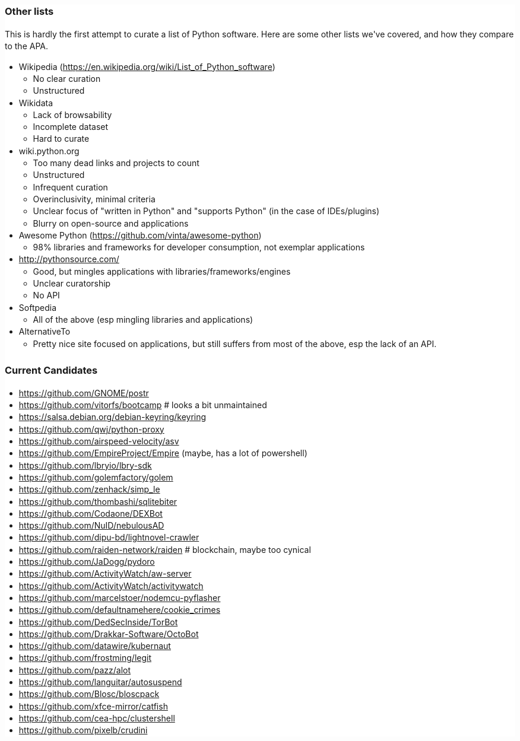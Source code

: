 ### Other lists

This is hardly the first attempt to curate a list of Python
software. Here are some other lists we've covered, and how they
compare to the APA.

* Wikipedia (https://en.wikipedia.org/wiki/List_of_Python_software)
   * No clear curation
   * Unstructured
* Wikidata
   * Lack of browsability
   * Incomplete dataset
   * Hard to curate
* wiki.python.org
   * Too many dead links and projects to count
   * Unstructured
   * Infrequent curation
   * Overinclusivity, minimal criteria
   * Unclear focus of "written in Python" and "supports Python" (in the case of IDEs/plugins)
   * Blurry on open-source and applications
* Awesome Python (https://github.com/vinta/awesome-python)
   * 98% libraries and frameworks for developer consumption, not exemplar applications
* http://pythonsource.com/
   * Good, but mingles applications with libraries/frameworks/engines
   * Unclear curatorship
   * No API
* Softpedia
   * All of the above (esp mingling libraries and applications)
* AlternativeTo
   * Pretty nice site focused on applications, but still suffers from
     most of the above, esp the lack of an API.


### Current Candidates

* https://github.com/GNOME/postr
* https://github.com/vitorfs/bootcamp  # looks a bit unmaintained
* https://salsa.debian.org/debian-keyring/keyring
* https://github.com/qwj/python-proxy
* https://github.com/airspeed-velocity/asv
* https://github.com/EmpireProject/Empire (maybe, has a lot of powershell)
* https://github.com/lbryio/lbry-sdk
* https://github.com/golemfactory/golem
* https://github.com/zenhack/simp_le
* https://github.com/thombashi/sqlitebiter
* https://github.com/Codaone/DEXBot
* https://github.com/NuID/nebulousAD
* https://github.com/dipu-bd/lightnovel-crawler
* https://github.com/raiden-network/raiden  # blockchain, maybe too cynical
* https://github.com/JaDogg/pydoro
* https://github.com/ActivityWatch/aw-server
* https://github.com/ActivityWatch/activitywatch
* https://github.com/marcelstoer/nodemcu-pyflasher
* https://github.com/defaultnamehere/cookie_crimes
* https://github.com/DedSecInside/TorBot
* https://github.com/Drakkar-Software/OctoBot
* https://github.com/datawire/kubernaut
* https://github.com/frostming/legit
* https://github.com/pazz/alot
* https://github.com/languitar/autosuspend
* https://github.com/Blosc/bloscpack
* https://github.com/xfce-mirror/catfish
* https://github.com/cea-hpc/clustershell
* https://github.com/pixelb/crudini